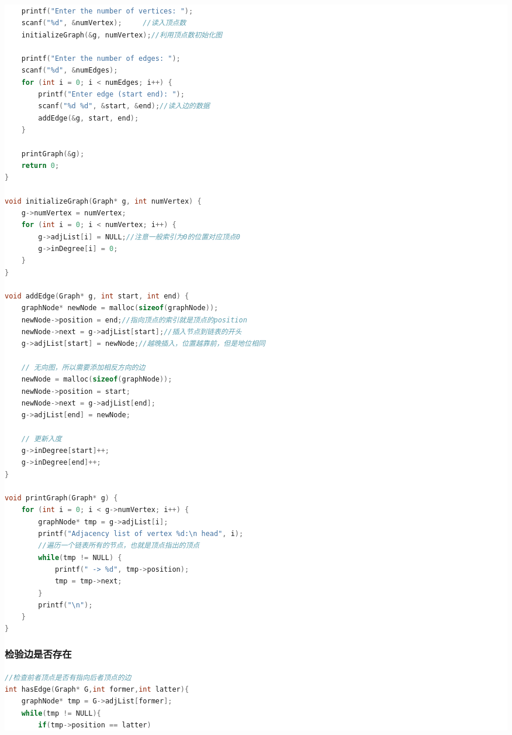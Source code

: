 ```c
    printf("Enter the number of vertices: ");
    scanf("%d", &numVertex);     //读入顶点数
    initializeGraph(&g, numVertex);//利用顶点数初始化图

    printf("Enter the number of edges: ");
    scanf("%d", &numEdges);
    for (int i = 0; i < numEdges; i++) {
        printf("Enter edge (start end): ");
        scanf("%d %d", &start, &end);//读入边的数据
        addEdge(&g, start, end);
    }

    printGraph(&g);
    return 0;
}

void initializeGraph(Graph* g, int numVertex) {
    g->numVertex = numVertex;
    for (int i = 0; i < numVertex; i++) {
        g->adjList[i] = NULL;//注意一般索引为0的位置对应顶点0
        g->inDegree[i] = 0;
    }
}

void addEdge(Graph* g, int start, int end) {
    graphNode* newNode = malloc(sizeof(graphNode));
    newNode->position = end;//指向顶点的索引就是顶点的position
    newNode->next = g->adjList[start];//插入节点到链表的开头
    g->adjList[start] = newNode;//越晚插入，位置越靠前，但是地位相同

    // 无向图，所以需要添加相反方向的边
    newNode = malloc(sizeof(graphNode));
    newNode->position = start;
    newNode->next = g->adjList[end];
    g->adjList[end] = newNode;

    // 更新入度
    g->inDegree[start]++;
    g->inDegree[end]++;
}

void printGraph(Graph* g) {
    for (int i = 0; i < g->numVertex; i++) {
        graphNode* tmp = g->adjList[i];
        printf("Adjacency list of vertex %d:\n head", i);
        //遍历一个链表所有的节点，也就是顶点指出的顶点
        while(tmp != NULL) {
            printf(" -> %d", tmp->position);
            tmp = tmp->next;
        }
        printf("\n");
    }
}

```
### 检验边是否存在
```c
//检查前者顶点是否有指向后者顶点的边
int hasEdge(Graph* G,int former,int latter){
	graphNode* tmp = G->adjList[former];
	while(tmp != NULL){
		if(tmp->position == latter)
```